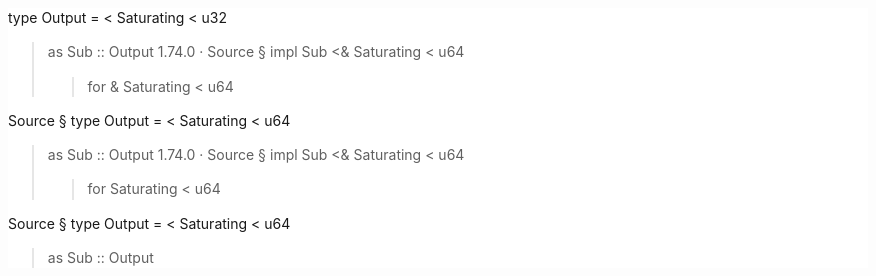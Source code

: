 type
Output
= <
Saturating
<
u32
> as
Sub
>::
Output
1.74.0
·
Source
§
impl
Sub
<&
Saturating
<
u64
>> for &
Saturating
<
u64
>
Source
§
type
Output
= <
Saturating
<
u64
> as
Sub
>::
Output
1.74.0
·
Source
§
impl
Sub
<&
Saturating
<
u64
>> for
Saturating
<
u64
>
Source
§
type
Output
= <
Saturating
<
u64
> as
Sub
>::
Output